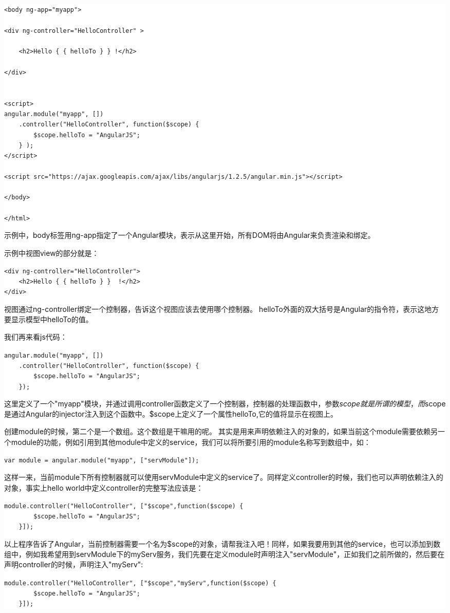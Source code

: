 	<body ng-app="myapp">
	
	<div ng-controller="HelloController" >
	
	    <h2>Hello { { helloTo } } !</h2>
	
	</div>
	
	
	<script>
	angular.module("myapp", [])
	    .controller("HelloController", function($scope) {
	        $scope.helloTo = "AngularJS";
	    } );
	</script>
	
	<script src="https://ajax.googleapis.com/ajax/libs/angularjs/1.2.5/angular.min.js"></script>
	
	</body>
	
	</html>

示例中，body标签用ng-app指定了一个Angular模块，表示从这里开始，所有DOM将由Angular来负责渲染和绑定。

示例中视图view的部分就是：

    <div ng-controller="HelloController">	
	    <h2>Hello { { helloTo } }  !</h2>
	</div>

视图通过ng-controller绑定一个控制器，告诉这个视图应该去使用哪个控制器。 helloTo外面的双大括号是Angular的指令符，表示这地方要显示模型中helloTo的值。

我们再来看js代码：

    angular.module("myapp", [])
	    .controller("HelloController", function($scope) {
	        $scope.helloTo = "AngularJS";
	    });

这里定义了一个"myapp"模块，并通过调用controller函数定义了一个控制器，控制器的处理函数中，参数$scope就是所谓的模型，而$scope是通过Angular的injector注入到这个函数中。$scope上定义了一个属性helloTo,它的值将显示在视图上。

创建module的时候，第二个是一个数组。这个数组是干嘛用的呢。 其实是用来声明依赖注入的对象的，如果当前这个module需要依赖另一个module的功能，例如引用到其他module中定义的service，我们可以将所要引用的module名称写到数组中，如：

    var module = angular.module("myapp", ["servModule"]);

这样一来，当前module下所有控制器就可以使用servModule中定义的service了。同样定义controller的时候，我们也可以声明依赖注入的对象，事实上hello world中定义controller的完整写法应该是：

    module.controller("HelloController", ["$scope",function($scope) {
	        $scope.helloTo = "AngularJS";
	    }]);

以上程序告诉了Angular，当前控制器需要一个名为$scope的对象，请帮我注入吧！同样，如果我要用到其他的service，也可以添加到数组中，例如我希望用到servModule下的myServ服务，我们先要在定义module时声明注入"servModule"，正如我们之前所做的，然后要在声明controller的时候，声明注入"myServ":
	
	module.controller("HelloController", ["$scope","myServ",function($scope) {
	        $scope.helloTo = "AngularJS";
	    }]);

